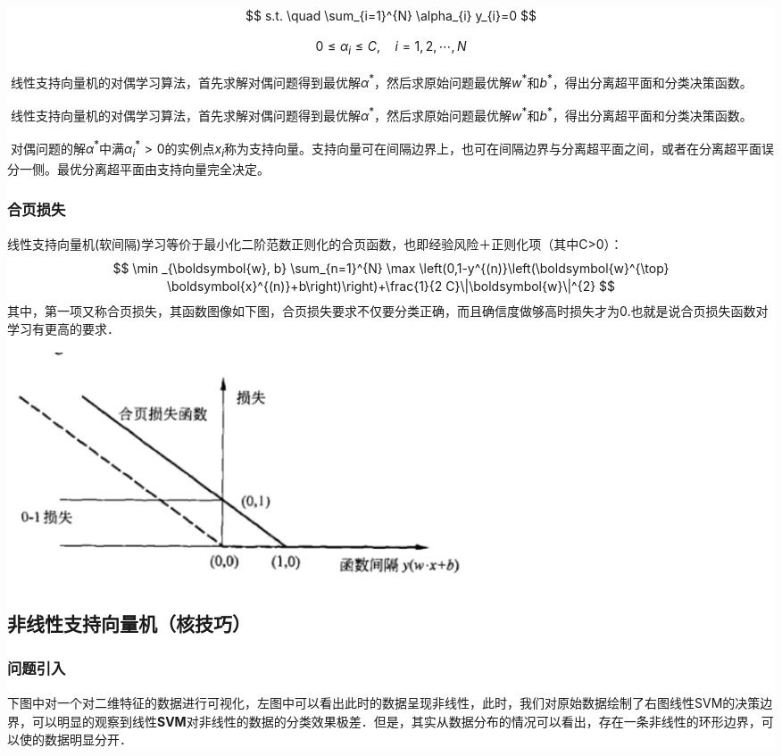 $$
s.t. \quad \sum_{i=1}^{N} \alpha_{i} y_{i}=0
$$

$$
0 \leqslant \alpha_{i} \leqslant C, \quad i=1,2, \cdots, N
$$

​		线性支持向量机的对偶学习算法，首先求解对偶问题得到最优解$\alpha^*$，然后求原始问题最优解$w^*$和$b^*$，得出分离超平面和分类决策函数。

​		线性支持向量机的对偶学习算法，首先求解对偶问题得到最优解$\alpha^*$，然后求原始问题最优解$w^*$和$b^*$，得出分离超平面和分类决策函数。

​		对偶问题的解$\alpha^*$中满$\alpha_{i}^{*}>0$的实例点$x_i$称为支持向量。支持向量可在间隔边界上，也可在间隔边界与分离超平面之间，或者在分离超平面误分一侧。最优分离超平面由支持向量完全决定。

### 合页损失

​		线性支持向量机(软间隔)学习等价于最小化二阶范数正则化的合页函数，也即经验风险＋正则化项（其中C>0）：
$$
\min _{\boldsymbol{w}, b} \sum_{n=1}^{N} \max \left(0,1-y^{(n)}\left(\boldsymbol{w}^{\top} \boldsymbol{x}^{(n)}+b\right)\right)+\frac{1}{2 C}\|\boldsymbol{w}\|^{2}
$$
​		其中，第一项又称合页损失，其函数图像如下图，合页损失要求不仅要分类正确，而且确信度做够高时损失才为0.也就是说合页损失函数对学习有更高的要求．

![](./imgs/合页损失.png)

##  非线性支持向量机（核技巧）

### 问题引入

​		下图中对一个对二维特征的数据进行可视化，左图中可以看出此时的数据呈现非线性，此时，我们对原始数据绘制了右图线性SVM的决策边界，可以明显的观察到线性**SVM**对非线性的数据的分类效果极差．但是，其实从数据分布的情况可以看出，存在一条非线性的环形边界，可以使的数据明显分开．
